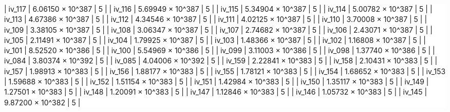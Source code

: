| iv_117 | 6.06150 × 10^387 | 5 |
| iv_116 | 5.69949 × 10^387 | 5 |
| iv_115 | 5.34904 × 10^387 | 5 |
| iv_114 | 5.00782 × 10^387 | 5 |
| iv_113 | 4.67386 × 10^387 | 5 |
| iv_112 | 4.34546 × 10^387 | 5 |
| iv_111 | 4.02125 × 10^387 | 5 |
| iv_110 | 3.70008 × 10^387 | 5 |
| iv_109 | 3.38105 × 10^387 | 5 |
| iv_108 | 3.06347 × 10^387 | 5 |
| iv_107 | 2.74682 × 10^387 | 5 |
| iv_106 | 2.43071 × 10^387 | 5 |
| iv_105 | 2.11491 × 10^387 | 5 |
| iv_104 | 1.79925 × 10^387 | 5 |
| iv_103 | 1.48366 × 10^387 | 5 |
| iv_102 | 1.16808 × 10^387 | 5 |
| iv_101 | 8.52520 × 10^386 | 5 |
| iv_100 | 5.54969 × 10^386 | 5 |
| iv_099 | 3.11003 × 10^386 | 5 |
| iv_098 | 1.37740 × 10^386 | 5 |
| iv_084 | 3.80374 × 10^392 | 5 |
| iv_085 | 4.04006 × 10^392 | 5 |
| iv_159 | 2.22841 × 10^383 | 5 |
| iv_158 | 2.10431 × 10^383 | 5 |
| iv_157 | 1.98913 × 10^383 | 5 |
| iv_156 | 1.88177 × 10^383 | 5 |
| iv_155 | 1.78121 × 10^383 | 5 |
| iv_154 | 1.68652 × 10^383 | 5 |
| iv_153 | 1.59688 × 10^383 | 5 |
| iv_152 | 1.51154 × 10^383 | 5 |
| iv_151 | 1.42984 × 10^383 | 5 |
| iv_150 | 1.35117 × 10^383 | 5 |
| iv_149 | 1.27501 × 10^383 | 5 |
| iv_148 | 1.20091 × 10^383 | 5 |
| iv_147 | 1.12846 × 10^383 | 5 |
| iv_146 | 1.05732 × 10^383 | 5 |
| iv_145 | 9.87200 × 10^382 | 5 |